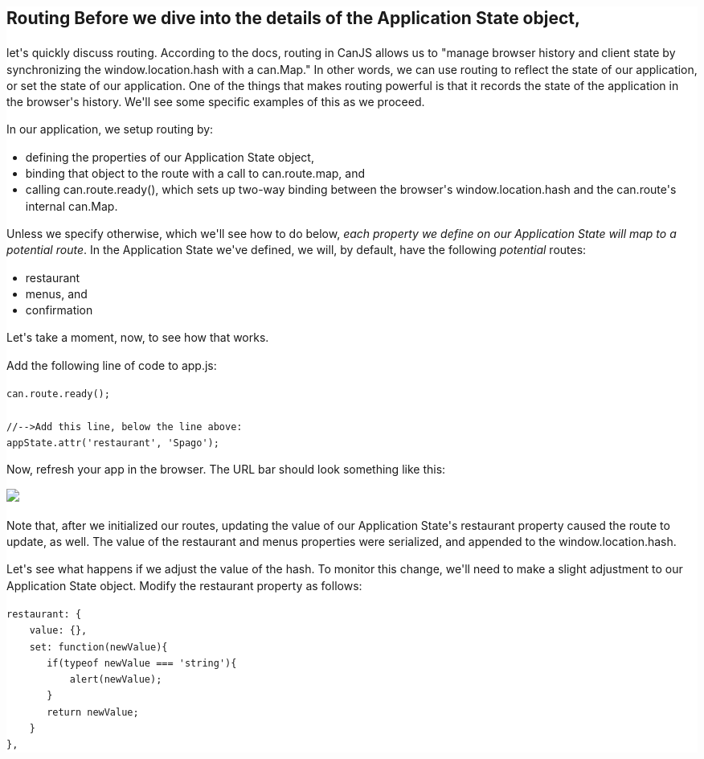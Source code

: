 ## Routing Before we dive into the details of the Application State object,
let's quickly discuss routing. According to the docs, routing in CanJS allows
us to "manage browser history and client state by synchronizing the
window.location.hash with a can.Map." In other words, we can use routing to
reflect the state of our application, or set the state of our application. One
of the things that makes routing powerful is that it records the state of the
application in the browser's history. We'll see some specific examples of this
as we proceed.

In our application, we setup routing by:

- defining the properties of our Application State object,
- binding that object to the route with a call to can.route.map, and
- calling can.route.ready(), which sets up two-way binding between the 
	browser's window.location.hash and the can.route's internal can.Map.

Unless we specify otherwise, which we'll see how to do below, *each property
we define on our Application State will map to a potential route*. In the
Application State we've defined, we will, by default, have the following
*potential* routes:

- restaurant
- menus, and
- confirmation

Let's take a moment, now, to see how that works.

Add the following line of code to app.js:

```
can.route.ready();

//-->Add this line, below the line above:
appState.attr('restaurant', 'Spago');
```

Now, refresh your app in the browser. The URL bar should look something like
this:

![](images/7_application_state_routing/DefaultRouteExample_1.png)

Note that, after we initialized our routes, updating the value of our
Application State's restaurant property caused the route to update, as well.
The value of the restaurant and menus properties were serialized, and appended
to the window.location.hash.

Let's see what happens if we adjust the value of the hash. To monitor this
change, we'll need to make a slight adjustment to our Application State
object. Modify the restaurant property as follows:

```
restaurant: {
	value: {},
	set: function(newValue){
	   if(typeof newValue === 'string'){
		   alert(newValue);
	   }
	   return newValue;
	}
},
```
